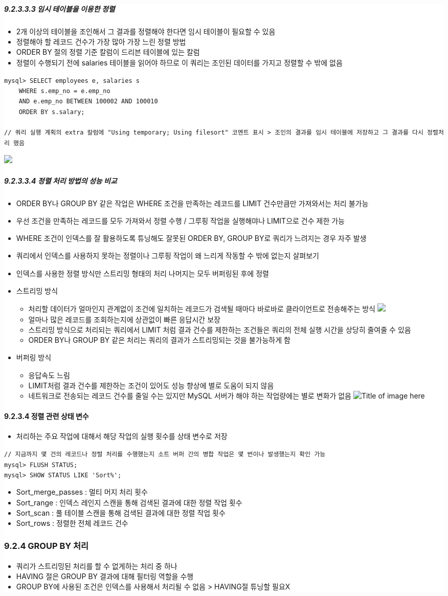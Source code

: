 ##### 9.2.3.3.3 임시 테이블을 이용한 정렬
- 2개 이상의 테이블을 조인해서 그 결과를 정렬해야 한다면 임시 테이블이 필요할 수 있음
- 정렬해야 할 레코드 건수가 가장 많아 가장 느린 정렬 방법
- ORDER BY 절의 정렬 기준 칼럼이 드리븐 테이블에 있는 칼럼
- 정렬이 수행되기 전에 salaries 테이블을 읽어야 하므로 이 쿼리는 조인된 데이터를 가지고 정렬할 수 밖에 없음

```
mysql> SELECT employees e, salaries s
	WHERE s.emp_no = e.emp_no
	AND e.emp_no BETWEEN 100002 AND 100010
	ORDER BY s.salary;

// 쿼리 실행 계획의 extra 칼럼에 "Using temporary; Using filesort" 코멘트 표시 > 조인의 결과를 임시 테이블에 저장하고 그 결과를 다시 정렬처리 했음
```
![](https://i.esdrop.com/d/f/5BqG1Oh0zF/TZ1cEZz1tS.png "")

##### 9.2.3.3.4 정렬 처리 방법의 성능 비교
- ORDER BY나 GROUP BY 같은 작업은 WHERE 조건을 만족하는 레코드를 LIMIT 건수만큼만 가져와서는 처리 불가능
- 우선 조건을 만족하는 레코드를 모두 가져와서 정렬 수행 / 그루핑 작업을 실행해먀나 LIMIT으로 건수 제한 가능
- WHERE 조건이 인덱스를 잘 활용하도록 튜닝해도 잘못된 ORDER BY, GROUP BY로 쿼리가 느려지는 경우 자주 발생
- 쿼리에서 인덱스를 사용하지 못하는 정렬이나 그루핑 작업이 왜 느리게 작동할 수 밖에 없는지 살펴보기
- 인덱스를 사용한 정렬 방식만 스트리밍 형태의 처리 나머지는 모두 버퍼링된 후에 정렬

- 스트리밍 방식
	- 처리할 데이터가 얼마인지 관계없이 조건에 일치하는 레코드가 검색될 때마다 바로바로 클라이언트로 전송해주는 방식
	![](https://i.esdrop.com/d/f/5BqG1Oh0zF/m2IYjLsfDK.png "")
	- 얼마나 많은 레코드를 조회하는지에 상관없이 빠른 응답시간 보장
	- 스트리밍 방식으로 처리되는 쿼리에서 LIMIT 처럼 결과 건수를 제한하는 조건들은 쿼리의 전체 실행 시간을 상당히 줄여줄 수 있음
	- ORDER BY나 GROUP BY 같은 처리는 쿼리의 결과가 스트리밍되는 것을 불가능하게 함
- 버퍼링 방식
	- 응답속도 느림
	- LIMIT처럼 결과 건수를 제한하는 조건이 있어도 성능 향상에 별로 도움이 되지 않음
	- 네트워크로 전송되는 레코드 건수를 줄일 수는 있지만 MySQL 서버가 해야 하는 작업량에는 별로 변화가 없음
	![](https://i.esdrop.com/d/f/5BqG1Oh0zF/1WVMWF83G6.png "Title of image here")

#### 9.2.3.4 정렬 관련 상태 변수
- 처리하는 주요 작업에 대해서 해당 작업의 실행 횟수를 상태 변수로 저장

```
// 지금까지 몇 건의 레코드나 정렬 처리를 수행했는지 소트 버퍼 간의 병합 작업은 몇 번이나 발생했는지 확인 가능
mysql> FLUSH STATUS;
mysql> SHOW STATUS LIKE 'Sort%';
```

- Sort_merge_passes : 멀티 머지 처리 횟수
- Sort_range : 인덱스 레인지 스캔을 통해 검색된 결과에 대한 정렬 작업 횟수
- Sort_scan : 풀 테이블 스캔을 통해 검색된 결과에 대한 정렬 작업 횟수
- Sort_rows : 정렬한 전체 레코드 건수

### 9.2.4 GROUP BY 처리
- 쿼리가 스트리밍된 처리를 할 수 없게하는 처리 중 하나
- HAVING 절은 GROUP BY 결과에 대해 필터링 역할을 수행
- GROUP BY에 사용된 조건은 인덱스를 사용해서 처리될 수 없음 > HAVING절 튜닝할 필요X
